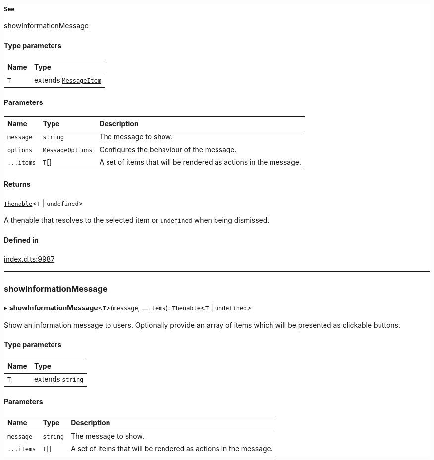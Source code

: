 **`See`**

[showInformationMessage](codearts_plugin_.window.md#showinformationmessage)

#### Type parameters

| Name | Type |
| :------ | :------ |
| `T` | extends [`MessageItem`](../interfaces/codearts_plugin_.MessageItem.md) |

#### Parameters

| Name | Type | Description |
| :------ | :------ | :------ |
| `message` | `string` | The message to show. |
| `options` | [`MessageOptions`](../interfaces/codearts_plugin_.MessageOptions.md) | Configures the behaviour of the message. |
| `...items` | `T`[] | A set of items that will be rendered as actions in the message. |

#### Returns

[`Thenable`](../interfaces/Thenable.md)<`T` \| `undefined`\>

A thenable that resolves to the selected item or `undefined` when being dismissed.

#### Defined in

[index.d.ts:9987](https://github.com/shuyaqian/cloudide-plugin-api/blob/3fbdd11/index.d.ts#L9987)

___

### showInformationMessage

▸ **showInformationMessage**<`T`\>(`message`, ...`items`): [`Thenable`](../interfaces/Thenable.md)<`T` \| `undefined`\>

Show an information message to users. Optionally provide an array of items which will be presented as
clickable buttons.

#### Type parameters

| Name | Type |
| :------ | :------ |
| `T` | extends `string` |

#### Parameters

| Name | Type | Description |
| :------ | :------ | :------ |
| `message` | `string` | The message to show. |
| `...items` | `T`[] | A set of items that will be rendered as actions in the message. |
